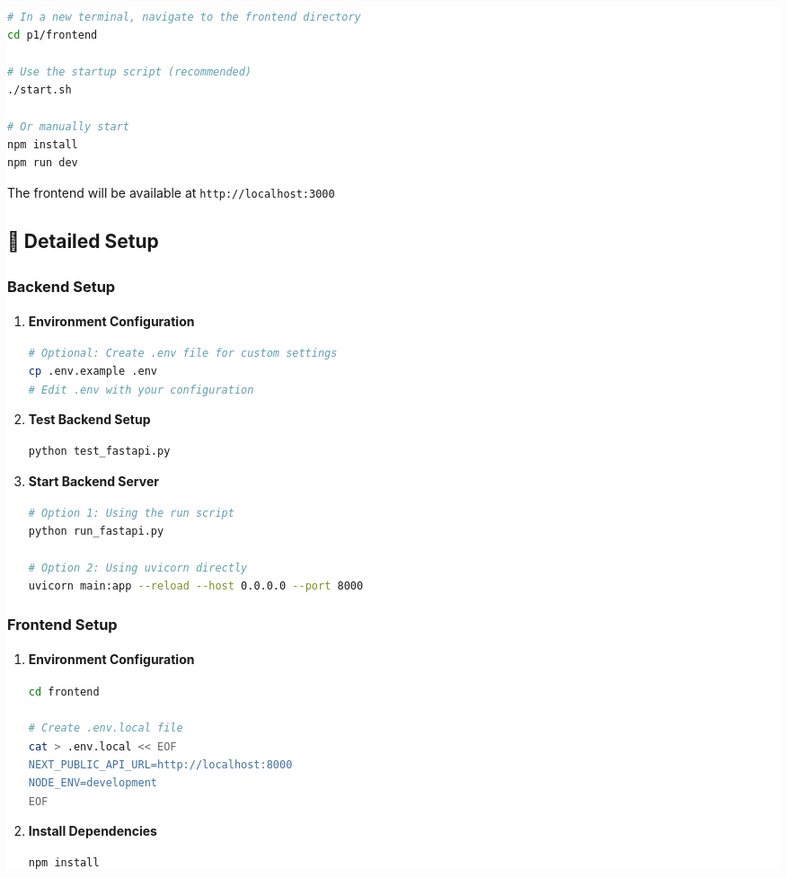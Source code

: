 ```bash
# In a new terminal, navigate to the frontend directory
cd p1/frontend

# Use the startup script (recommended)
./start.sh

# Or manually start
npm install
npm run dev
```

The frontend will be available at `http://localhost:3000`

## 🔧 Detailed Setup

### Backend Setup

1. **Environment Configuration**
   ```bash
   # Optional: Create .env file for custom settings
   cp .env.example .env
   # Edit .env with your configuration
   ```

2. **Test Backend Setup**
   ```bash
   python test_fastapi.py
   ```

3. **Start Backend Server**
   ```bash
   # Option 1: Using the run script
   python run_fastapi.py
   
   # Option 2: Using uvicorn directly
   uvicorn main:app --reload --host 0.0.0.0 --port 8000
   ```

### Frontend Setup

1. **Environment Configuration**
   ```bash
   cd frontend
   
   # Create .env.local file
   cat > .env.local << EOF
   NEXT_PUBLIC_API_URL=http://localhost:8000
   NODE_ENV=development
   EOF
   ```

2. **Install Dependencies**
   ```bash
   npm install
   ```

